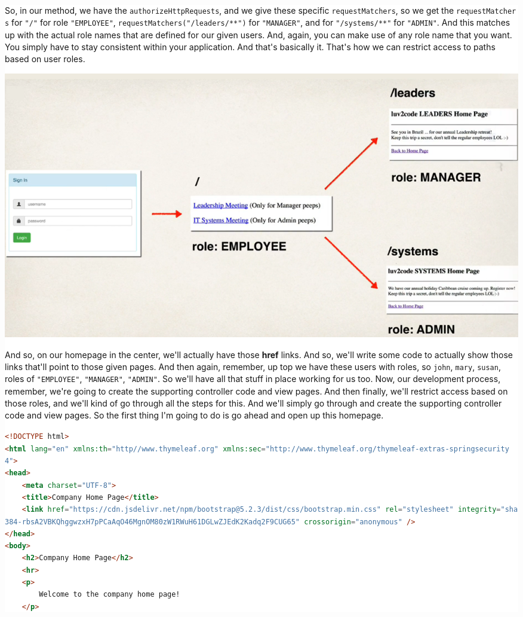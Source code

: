 So, in our method, we have the `authorizeHttpRequests`, and we give these specific `requestMatchers`,
so we get the `requestMatchers` for `"/"` for role `"EMPLOYEE"`,
`requestMatchers("/leaders/**")` for `"MANAGER"`, and for `"/systems/**"` for `"ADMIN"`.
And this matches up with the actual role names that are defined for our given users.
And, again, you can make use of any role name that you want.
You simply have to stay consistent within your application.
And that's basically it.
That's how we can restrict access to paths based on user roles.

<div align="center">
    <img src="https://github.com/korhanertancakmak/SPRING-BOOT/blob/master/08-spring-boot-spring-mvc-security/images/image39.png" alt="image39">
</div>

And so, on our homepage in the center, we'll actually have those **href** links.
And so, we'll write some code to actually show those links that'll point to those given pages.
And then again, remember, up top we have these users with roles, so `john`, `mary`, `susan`, roles of `"EMPLOYEE"`, `"MANAGER"`, `"ADMIN"`.
So we'll have all that stuff in place working for us too.
Now, our development process, remember, we're going to create the supporting controller code and view pages.
And then finally, we'll restrict access based on those roles, and we'll kind of go through all the steps for this.
And we'll simply go through and create the supporting controller code and view pages.
So the first thing I'm going to do is go ahead and open up this homepage.

````html
<!DOCTYPE html>
<html lang="en" xmlns:th="http//www.thymeleaf.org" xmlns:sec="http://www.thymeleaf.org/thymeleaf-extras-springsecurity4">
<head>
    <meta charset="UTF-8">
    <title>Company Home Page</title>
    <link href="https://cdn.jsdelivr.net/npm/bootstrap@5.2.3/dist/css/bootstrap.min.css" rel="stylesheet" integrity="sha384-rbsA2VBKQhggwzxH7pPCaAqO46MgnOM80zW1RWuH61DGLwZJEdK2Kadq2F9CUG65" crossorigin="anonymous" />
</head>
<body>
    <h2>Company Home Page</h2>
    <hr>
    <p>
        Welcome to the company home page!
    </p>
````